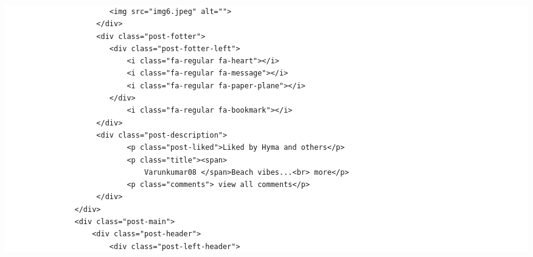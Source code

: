                             <img src="img6.jpeg" alt="">
                         </div>
                         <div class="post-fotter">
                            <div class="post-fotter-left">
                                <i class="fa-regular fa-heart"></i>
                                <i class="fa-regular fa-message"></i>
                                <i class="fa-regular fa-paper-plane"></i>
                            </div>
                                <i class="fa-regular fa-bookmark"></i>
                         </div>
                         <div class="post-description">
                                <p class="post-liked">Liked by Hyma and others</p>
                                <p class="title"><span>
                                    Varunkumar08 </span>Beach vibes...<br> more</p>
                                <p class="comments"> view all comments</p>
                         </div>
                    </div>
                    <div class="post-main">
                        <div class="post-header">
                            <div class="post-left-header">